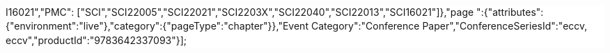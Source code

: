 I16021","PMC":
["SCI","SCI22005","SCI22021","SCI2203X","SCI22040","SCI22013","SCI16021"]},"page
":{"attributes":{"environment":"live"},"category":{"pageType":"chapter"}},"Event
Category":"Conference Paper","ConferenceSeriesId":"eccv,
eccv","productId":"9783642337093"}];
    </script>
    <script>
    window.dataLayer.push({
        ga4MeasurementId: 'G-B3E4QL2TPR',
        ga360TrackingId: 'UA-26408784-1',
        twitterId: 'o47a7',
        baiduId: 'aef3043f025ccf2305af8a194652d70b',
        ga4ServerUrl: 'https://collect.springer.com',
        imprint: 'springerlink',
             page: {
                attributes:{
                    featureFlags: [{ name: 'darwin-orion', active: true },
{ name: 'chapter-books-recs', active: true }, { name: 'darwin-books', active:
true }],
                    darwinAvailable: true
                }
             }
    });
</script>
    <script  data-test="gtm-head">
    window.initGTM = function() {
        if (window.config.mustardcut) {
             (function (w, d, s, l, i) {
                w[l] = w[l] || [];
                w[l].push({'gtm.start': new Date().getTime(), event: 'gtm.js'});
                var f = d.getElementsByTagName(s)[0],
                        j = d.createElement(s),
                        dl = l != 'dataLayer' ? '&l=' + l : '';
                j.async = true;
                j.src = 'https://www.googletagmanager.com/gtm.js?id=' + i + dl;
                f.parentNode.insertBefore(j, f);
             })(window, document, 'script', 'dataLayer', 'GTM-MRVXSHQ');
        }
    }

</script>
    <script>
(function (w, d, t) {
    function cc() {
        var  h = w.location.hostname;
        var  e = d.createElement(t),
        s =  d.getElementsByTagName(t)[0];
        if (h.indexOf('springer.com') > -1 && h.indexOf('biomedcentral.com') ===
-1 && h.indexOf('springeropen.com') === -1) {
             if (h.indexOf('link-qa.springer.com') > -1 || h.indexOf('test-
www.springer.com') > -1) {
                e.src = 'https://cmp.springer.com/production_live/en/consent-
bundle-17-52.js';
                e.setAttribute('onload',
"initGTM(window,document,'script','dataLayer','GTM-MRVXSHQ')");
             } else {
                e.src = 'https://cmp.springer.com/production_live/en/consent-
bundle-17-52.js';
                e.setAttribute('onload',
"initGTM(window,document,'script','dataLayer','GTM-MRVXSHQ')");
             }
        } else if (h.indexOf('biomedcentral.com') > -1) {
             if (h.indexOf('biomedcentral.com.qa') > -1) {
                e.src =